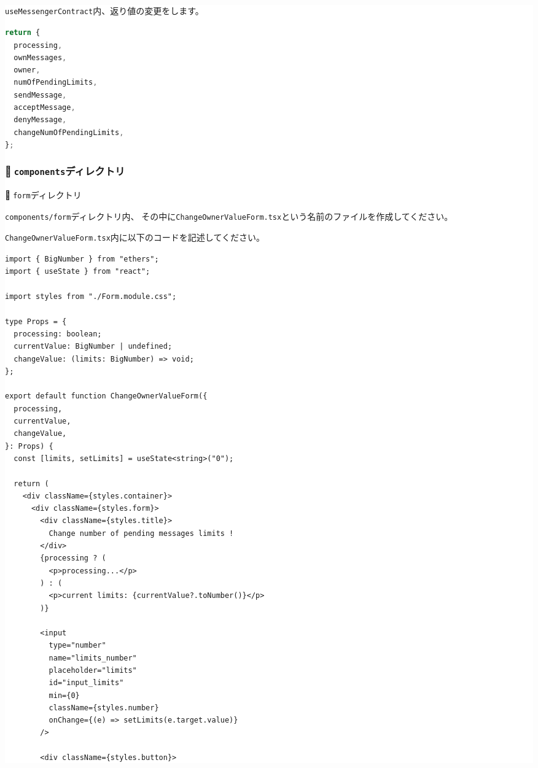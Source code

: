 `useMessengerContract`内、返り値の変更をします。

```ts
return {
  processing,
  ownMessages,
  owner,
  numOfPendingLimits,
  sendMessage,
  acceptMessage,
  denyMessage,
  changeNumOfPendingLimits,
};
```

### 📁 `components`ディレクトリ

📁 `form`ディレクトリ

`components/form`ディレクトリ内、
その中に`ChangeOwnerValueForm.tsx`という名前のファイルを作成してください。

`ChangeOwnerValueForm.tsx`内に以下のコードを記述してください。

```tsx
import { BigNumber } from "ethers";
import { useState } from "react";

import styles from "./Form.module.css";

type Props = {
  processing: boolean;
  currentValue: BigNumber | undefined;
  changeValue: (limits: BigNumber) => void;
};

export default function ChangeOwnerValueForm({
  processing,
  currentValue,
  changeValue,
}: Props) {
  const [limits, setLimits] = useState<string>("0");

  return (
    <div className={styles.container}>
      <div className={styles.form}>
        <div className={styles.title}>
          Change number of pending messages limits !
        </div>
        {processing ? (
          <p>processing...</p>
        ) : (
          <p>current limits: {currentValue?.toNumber()}</p>
        )}

        <input
          type="number"
          name="limits_number"
          placeholder="limits"
          id="input_limits"
          min={0}
          className={styles.number}
          onChange={(e) => setLimits(e.target.value)}
        />

        <div className={styles.button}>
```